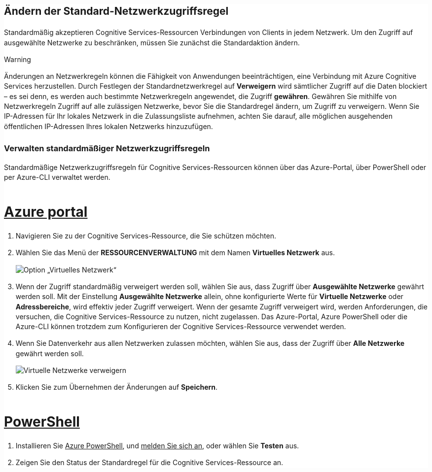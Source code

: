

## <a name="change-the-default-network-access-rule"></a>Ändern der Standard-Netzwerkzugriffsregel

Standardmäßig akzeptieren Cognitive Services-Ressourcen Verbindungen von Clients in jedem Netzwerk. Um den Zugriff auf ausgewählte Netzwerke zu beschränken, müssen Sie zunächst die Standardaktion ändern.

> [!WARNING]
> Änderungen an Netzwerkregeln können die Fähigkeit von Anwendungen beeinträchtigen, eine Verbindung mit Azure Cognitive Services herzustellen. Durch Festlegen der Standardnetzwerkregel auf **Verweigern** wird sämtlicher Zugriff auf die Daten blockiert – es sei denn, es werden auch bestimmte Netzwerkregeln angewendet, die Zugriff **gewähren**. Gewähren Sie mithilfe von Netzwerkregeln Zugriff auf alle zulässigen Netzwerke, bevor Sie die Standardregel ändern, um Zugriff zu verweigern. Wenn Sie IP-Adressen für Ihr lokales Netzwerk in die Zulassungsliste aufnehmen, achten Sie darauf, alle möglichen ausgehenden öffentlichen IP-Adressen Ihres lokalen Netzwerks hinzuzufügen.

### <a name="managing-default-network-access-rules"></a>Verwalten standardmäßiger Netzwerkzugriffsregeln

Standardmäßige Netzwerkzugriffsregeln für Cognitive Services-Ressourcen können über das Azure-Portal, über PowerShell oder per Azure-CLI verwaltet werden.

# <a name="azure-portal"></a>[Azure portal](#tab/portal)

1. Navigieren Sie zu der Cognitive Services-Ressource, die Sie schützen möchten.

1. Wählen Sie das Menü der **RESSOURCENVERWALTUNG** mit dem Namen **Virtuelles Netzwerk** aus.

   ![Option „Virtuelles Netzwerk“](media/vnet/virtual-network-blade.png)

1. Wenn der Zugriff standardmäßig verweigert werden soll, wählen Sie aus, dass Zugriff über **Ausgewählte Netzwerke** gewährt werden soll. Mit der Einstellung **Ausgewählte Netzwerke** allein, ohne konfigurierte Werte für **Virtuelle Netzwerke** oder **Adressbereiche**, wird effektiv jeder Zugriff verweigert. Wenn der gesamte Zugriff verweigert wird, werden Anforderungen, die versuchen, die Cognitive Services-Ressource zu nutzen, nicht zugelassen. Das Azure-Portal, Azure PowerShell oder die Azure-CLI können trotzdem zum Konfigurieren der Cognitive Services-Ressource verwendet werden.
1. Wenn Sie Datenverkehr aus allen Netzwerken zulassen möchten, wählen Sie aus, dass der Zugriff über **Alle Netzwerke** gewährt werden soll.

   ![Virtuelle Netzwerke verweigern](media/vnet/virtual-network-deny.png)

1. Klicken Sie zum Übernehmen der Änderungen auf **Speichern**.

# <a name="powershell"></a>[PowerShell](#tab/powershell)

1. Installieren Sie [Azure PowerShell](/powershell/azure/install-az-ps), und [melden Sie sich an](/powershell/azure/authenticate-azureps), oder wählen Sie **Testen** aus.

1. Zeigen Sie den Status der Standardregel für die Cognitive Services-Ressource an.
